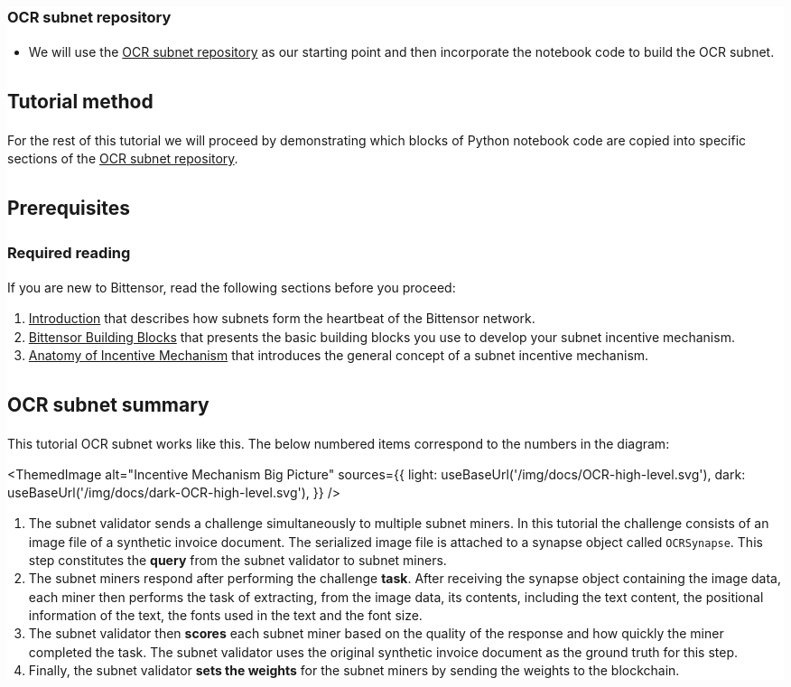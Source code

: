 
### OCR subnet repository

- We will use the [OCR subnet repository](https://github.com/steffencruz/ocr_subnet) as our starting point and then incorporate the notebook code to build the OCR subnet.

## Tutorial method

For the rest of this tutorial we will proceed by demonstrating which blocks of Python notebook code are copied into specific sections of the [OCR subnet repository](https://github.com/steffencruz/ocr_subnet). 

## Prerequisites

### Required reading

If you are new to Bittensor, read the following sections before you proceed:

1. [Introduction](../learn/introduction.md) that describes how subnets form the heartbeat of the Bittensor network.
2. [Bittensor Building Blocks](../learn/bittensor-building-blocks.md) that presents the basic building blocks you use to develop your subnet incentive mechanism.
3. [Anatomy of Incentive Mechanism](../learn/anatomy-of-incentive-mechanism.md) that introduces the general concept of a subnet incentive mechanism. 

## OCR subnet summary

This tutorial OCR subnet works like this. The below numbered items correspond to the numbers in the diagram:

<ThemedImage
alt="Incentive Mechanism Big Picture"
sources={{
    light: useBaseUrl('/img/docs/OCR-high-level.svg'),
    dark: useBaseUrl('/img/docs/dark-OCR-high-level.svg'),
  }}
/>

1. The subnet validator sends a challenge simultaneously to multiple subnet miners. In this tutorial the challenge consists of an image file of a synthetic invoice document. The serialized image file is attached to a synapse object called `OCRSynapse`. This step constitutes the **query** from the subnet validator to subnet miners.
2. The subnet miners respond after performing the challenge **task**. After receiving the synapse object containing the image data, each miner then performs the task of extracting, from the image data, its contents, including the text content, the positional information of the text, the fonts used in the text and the font size. 
3. The subnet validator then **scores** each subnet miner based on the quality of the response and how quickly the miner completed the task. The subnet validator uses the original synthetic invoice document as the ground truth for this step. 
4. Finally, the subnet validator **sets the weights** for the subnet miners by sending the weights to the blockchain. 
